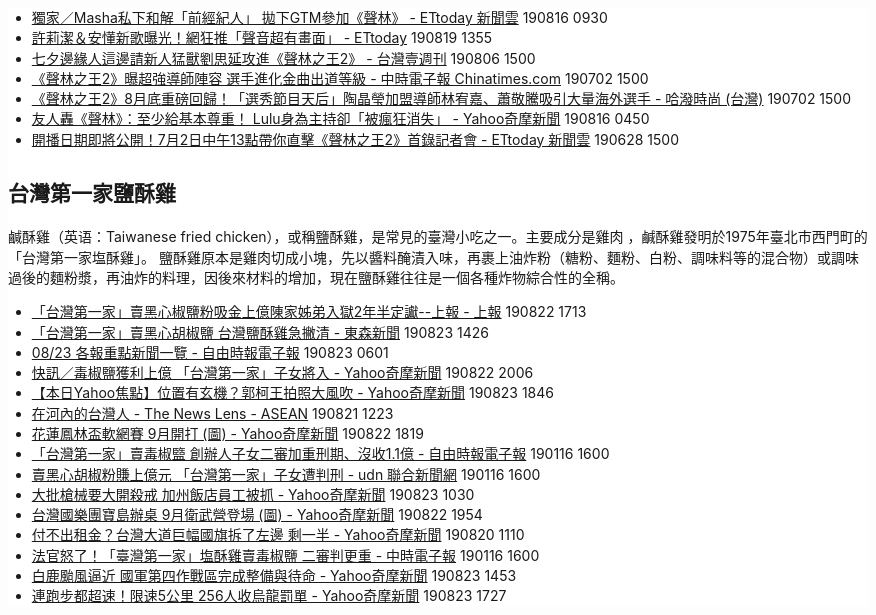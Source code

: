 - [獨家／Masha私下和解「前經紀人」 拋下GTM參加《聲林》 - ETtoday 新聞雲](https://www.ettoday.net/news/20190816/1506450.htm "獨家／Masha私下和解「前經紀人」 拋下GTM參加《聲林》 - ETtoday 新聞雲") 190816 0930
- [許莉潔＆安懂新歌曝光！網狂推「聲音超有畫面」 - ETtoday](https://star.ettoday.net/news/1516297 "許莉潔＆安懂新歌曝光！網狂推「聲音超有畫面」 - ETtoday") 190819 1355
- [七夕邊緣人這邊請新人猛獸劉思延攻進《聲林之王2》 - 台灣壹週刊](https://www.nextmag.com.tw/realtimenews/news/475986 "七夕邊緣人這邊請新人猛獸劉思延攻進《聲林之王2》 - 台灣壹週刊") 190806 1500
- [《聲林之王2》曝超強導師陣容 選手進化金曲出道等級 - 中時電子報 Chinatimes.com](https://www.chinatimes.com/realtimenews/20190702003764-260404 "《聲林之王2》曝超強導師陣容 選手進化金曲出道等級 - 中時電子報 Chinatimes.com") 190702 1500
- [《聲林之王2》8月底重磅回歸！「選秀節目天后」陶晶瑩加盟導師林宥嘉、蕭敬騰吸引大量海外選手 - 哈潑時尚 (台灣)](https://www.harpersbazaar.com/tw/culture/drama/g28257059/jungle-voice-season-2-airs-on-august-23rd/ "《聲林之王2》8月底重磅回歸！「選秀節目天后」陶晶瑩加盟導師林宥嘉、蕭敬騰吸引大量海外選手 - 哈潑時尚 (台灣)") 190702 1500
- [友人轟《聲林》：至少給基本尊重！ Lulu身為主持卻「被瘋狂消失」 - Yahoo奇摩新聞](https://tw.news.yahoo.com/%E5%8F%8B%E4%BA%BA%E7%9C%8B%E4%B8%8D%E4%B8%8B%E5%8E%BB%E7%88%86%E8%87%B3%E5%B0%91%E7%B5%A6%E5%9F%BA%E6%9C%AC%E5%B0%8A%E9%87%8D-lulu%E8%BA%AB%E7%82%BA%E4%B8%BB%E6%8C%81%E5%8D%BB%E6%B6%88%E5%A4%B1%E5%9C%A8%E8%81%B2%E6%9E%97%E4%B8%AD-205009584.html "友人轟《聲林》：至少給基本尊重！ Lulu身為主持卻「被瘋狂消失」 - Yahoo奇摩新聞") 190816 0450
- [開播日期即將公開！7月2日中午13點帶你直擊《聲林之王2》首錄記者會 - ETtoday 新聞雲](https://star.ettoday.net/news/1475036 "開播日期即將公開！7月2日中午13點帶你直擊《聲林之王2》首錄記者會 - ETtoday 新聞雲") 190628 1500

## 台灣第一家鹽酥雞

鹹酥雞（英语：Taiwanese fried chicken），或稱鹽酥雞，是常見的臺灣小吃之一。主要成分是雞肉 ，鹹酥雞發明於1975年臺北市西門町的「台灣第一家塩酥雞」。
鹽酥雞原本是雞肉切成小塊，先以醬料醃漬入味，再裹上油炸粉（糖粉、麵粉、白粉、調味料等的混合物）或調味過後的麵粉漿，再油炸的料理，因後來材料的增加，現在鹽酥雞往往是一個各種炸物綜合性的全稱。
- [「台灣第一家」賣黑心椒鹽粉吸金上億陳家姊弟入獄2年半定讞--上報 - 上報](https://www.upmedia.mg/news_info.php?SerialNo=69892 "「台灣第一家」賣黑心椒鹽粉吸金上億陳家姊弟入獄2年半定讞--上報 - 上報") 190822 1713
- [「台灣第一家」賣黑心胡椒鹽 台灣鹽酥雞急撇清 - 東森新聞](https://news.ebc.net.tw/News/society/174943 "「台灣第一家」賣黑心胡椒鹽 台灣鹽酥雞急撇清 - 東森新聞") 190823 1426
- [08/23 各報重點新聞一覽 - 自由時報電子報](https://news.ltn.com.tw/news/life/breakingnews/2893303 "08/23 各報重點新聞一覽 - 自由時報電子報") 190823 0601
- [快訊／毒椒鹽獲利上億 「台灣第一家」子女將入 - Yahoo奇摩新聞](https://tw.news.yahoo.com/%E5%BF%AB%E8%A8%8A-%E6%AF%92%E6%A4%92%E9%B9%BD%E7%8D%B2%E5%88%A9%E4%B8%8A%E5%84%84-%E5%8F%B0%E7%81%A3%E7%AC%AC-%E5%AE%B6-%E5%AD%90%E5%A5%B3%E5%B0%87%E5%85%A5-120630083.html "快訊／毒椒鹽獲利上億 「台灣第一家」子女將入 - Yahoo奇摩新聞") 190822 2006
- [【本日Yahoo焦點】位置有玄機？郭柯王拍照大風吹 - Yahoo奇摩新聞](https://tw.news.yahoo.com/%E6%9C%AC%E6%97%A5-yahoo%E7%84%A6%E9%BB%9E%E4%BD%8D%E7%BD%AE%E6%9C%89%E7%8E%84%E6%A9%9F%E9%83%AD%E6%9F%AF%E7%8E%8B%E6%8B%8D%E7%85%A7%E5%A4%A7%E9%A2%A8%E5%90%B9-104625806.html "【本日Yahoo焦點】位置有玄機？郭柯王拍照大風吹 - Yahoo奇摩新聞") 190823 1846
- [在河內的台灣人 - The News Lens - ASEAN](https://asean.thenewslens.com/article/123730 "在河內的台灣人 - The News Lens - ASEAN") 190821 1223
- [花蓮鳳林盃軟網賽 9月開打 (圖) - Yahoo奇摩新聞](https://tw.news.yahoo.com/%E8%8A%B1%E8%93%AE%E9%B3%B3%E6%9E%97%E7%9B%83%E8%BB%9F%E7%B6%B2%E8%B3%BD-9%E6%9C%88%E9%96%8B%E6%89%93-%E5%9C%96-101922027.html "花蓮鳳林盃軟網賽 9月開打 (圖) - Yahoo奇摩新聞") 190822 1819
- [「台灣第一家」賣毒椒盬 創辦人子女二審加重刑期、沒收1.1億 - 自由時報電子報](https://news.ltn.com.tw/news/society/breakingnews/2673439 "「台灣第一家」賣毒椒盬 創辦人子女二審加重刑期、沒收1.1億 - 自由時報電子報") 190116 1600
- [賣黑心胡椒粉賺上億元 「台灣第一家」子女遭判刑 - udn 聯合新聞網](https://udn.com/news/story/7321/3596453 "賣黑心胡椒粉賺上億元 「台灣第一家」子女遭判刑 - udn 聯合新聞網") 190116 1600
- [大批槍械要大開殺戒 加州飯店員工被抓 - Yahoo奇摩新聞](https://tw.news.yahoo.com/%E5%A4%A7%E6%89%B9%E6%A7%8D%E6%A2%B0%E8%A6%81%E5%A4%A7%E9%96%8B%E6%AE%BA%E6%88%92-%E5%8A%A0%E5%B7%9E%E9%A3%AF%E5%BA%97%E5%93%A1%E5%B7%A5%E8%A2%AB%E6%8A%93-023001759.html "大批槍械要大開殺戒 加州飯店員工被抓 - Yahoo奇摩新聞") 190823 1030
- [台灣國樂團寶島辦桌 9月衛武營登場 (圖) - Yahoo奇摩新聞](https://tw.news.yahoo.com/%E5%8F%B0%E7%81%A3%E5%9C%8B%E6%A8%82%E5%9C%98%E5%AF%B6%E5%B3%B6%E8%BE%A6%E6%A1%8C-9%E6%9C%88%E8%A1%9B%E6%AD%A6%E7%87%9F%E7%99%BB%E5%A0%B4-%E5%9C%96-115425723.html "台灣國樂團寶島辦桌 9月衛武營登場 (圖) - Yahoo奇摩新聞") 190822 1954
- [付不出租金？台灣大道巨幅國旗拆了左邊 剩一半 - Yahoo奇摩新聞](https://tw.news.yahoo.com/video/%E4%BB%98%E4%B8%8D%E5%87%BA%E7%A7%9F%E9%87%91-%E5%8F%B0%E7%81%A3%E5%A4%A7%E9%81%93%E5%B7%A8%E5%B9%85%E5%9C%8B%E6%97%97%E6%8B%86%E4%BA%86%E5%B7%A6%E9%82%8A-%E5%89%A9-%E5%8D%8A-025226890.html "付不出租金？台灣大道巨幅國旗拆了左邊 剩一半 - Yahoo奇摩新聞") 190820 1110
- [法官怒了！「臺灣第一家」塩酥雞賣毒椒鹽 二審判更重 - 中時電子報](https://www.chinatimes.com/realtimenews/20190116002042-260402 "法官怒了！「臺灣第一家」塩酥雞賣毒椒鹽 二審判更重 - 中時電子報") 190116 1600
- [白鹿颱風逼近 國軍第四作戰區完成整備與待命 - Yahoo奇摩新聞](https://tw.news.yahoo.com/%E7%99%BD%E9%B9%BF%E9%A2%B1%E9%A2%A8%E9%80%BC%E8%BF%91-%E5%9C%8B%E8%BB%8D%E7%AC%AC%E5%9B%9B%E4%BD%9C%E6%88%B0%E5%8D%80%E5%AE%8C%E6%88%90%E6%95%B4%E5%82%99%E8%88%87%E5%BE%85%E5%91%BD-065349143.html "白鹿颱風逼近 國軍第四作戰區完成整備與待命 - Yahoo奇摩新聞") 190823 1453
- [連跑步都超速！限速5公里 256人收烏龍罰單 - Yahoo奇摩新聞](https://tw.news.yahoo.com/video/%E9%80%A3%E8%B7%91%E6%AD%A5%E9%83%BD%E8%B6%85%E9%80%9F-%E9%99%90%E9%80%9F5%E5%85%AC%E9%87%8C-256%E4%BA%BA%E6%94%B6%E7%83%8F%E9%BE%8D%E7%BD%B0%E5%96%AE-092710125.html "連跑步都超速！限速5公里 256人收烏龍罰單 - Yahoo奇摩新聞") 190823 1727